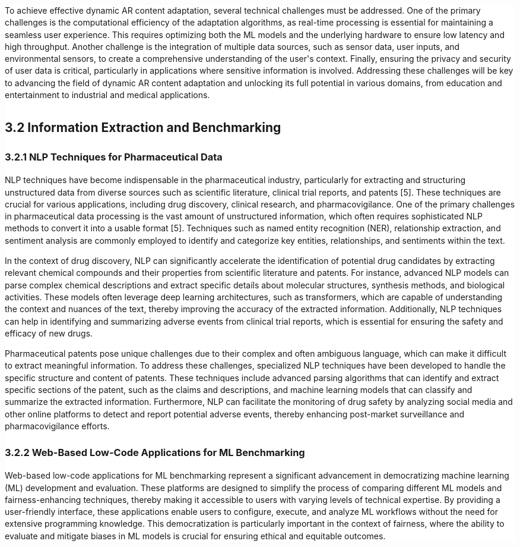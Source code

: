 To achieve effective dynamic AR content adaptation, several technical challenges must be addressed. One of the primary challenges is the computational efficiency of the adaptation algorithms, as real-time processing is essential for maintaining a seamless user experience. This requires optimizing both the ML models and the underlying hardware to ensure low latency and high throughput. Another challenge is the integration of multiple data sources, such as sensor data, user inputs, and environmental sensors, to create a comprehensive understanding of the user's context. Finally, ensuring the privacy and security of user data is critical, particularly in applications where sensitive information is involved. Addressing these challenges will be key to advancing the field of dynamic AR content adaptation and unlocking its full potential in various domains, from education and entertainment to industrial and medical applications.

## 3.2 Information Extraction and Benchmarking

### 3.2.1 NLP Techniques for Pharmaceutical Data
NLP techniques have become indispensable in the pharmaceutical industry, particularly for extracting and structuring unstructured data from diverse sources such as scientific literature, clinical trial reports, and patents [5]. These techniques are crucial for various applications, including drug discovery, clinical research, and pharmacovigilance. One of the primary challenges in pharmaceutical data processing is the vast amount of unstructured information, which often requires sophisticated NLP methods to convert it into a usable format [5]. Techniques such as named entity recognition (NER), relationship extraction, and sentiment analysis are commonly employed to identify and categorize key entities, relationships, and sentiments within the text.

In the context of drug discovery, NLP can significantly accelerate the identification of potential drug candidates by extracting relevant chemical compounds and their properties from scientific literature and patents. For instance, advanced NLP models can parse complex chemical descriptions and extract specific details about molecular structures, synthesis methods, and biological activities. These models often leverage deep learning architectures, such as transformers, which are capable of understanding the context and nuances of the text, thereby improving the accuracy of the extracted information. Additionally, NLP techniques can help in identifying and summarizing adverse events from clinical trial reports, which is essential for ensuring the safety and efficacy of new drugs.

Pharmaceutical patents pose unique challenges due to their complex and often ambiguous language, which can make it difficult to extract meaningful information. To address these challenges, specialized NLP techniques have been developed to handle the specific structure and content of patents. These techniques include advanced parsing algorithms that can identify and extract specific sections of the patent, such as the claims and descriptions, and machine learning models that can classify and summarize the extracted information. Furthermore, NLP can facilitate the monitoring of drug safety by analyzing social media and other online platforms to detect and report potential adverse events, thereby enhancing post-market surveillance and pharmacovigilance efforts.

### 3.2.2 Web-Based Low-Code Applications for ML Benchmarking
Web-based low-code applications for ML benchmarking represent a significant advancement in democratizing machine learning (ML) development and evaluation. These platforms are designed to simplify the process of comparing different ML models and fairness-enhancing techniques, thereby making it accessible to users with varying levels of technical expertise. By providing a user-friendly interface, these applications enable users to configure, execute, and analyze ML workflows without the need for extensive programming knowledge. This democratization is particularly important in the context of fairness, where the ability to evaluate and mitigate biases in ML models is crucial for ensuring ethical and equitable outcomes.
